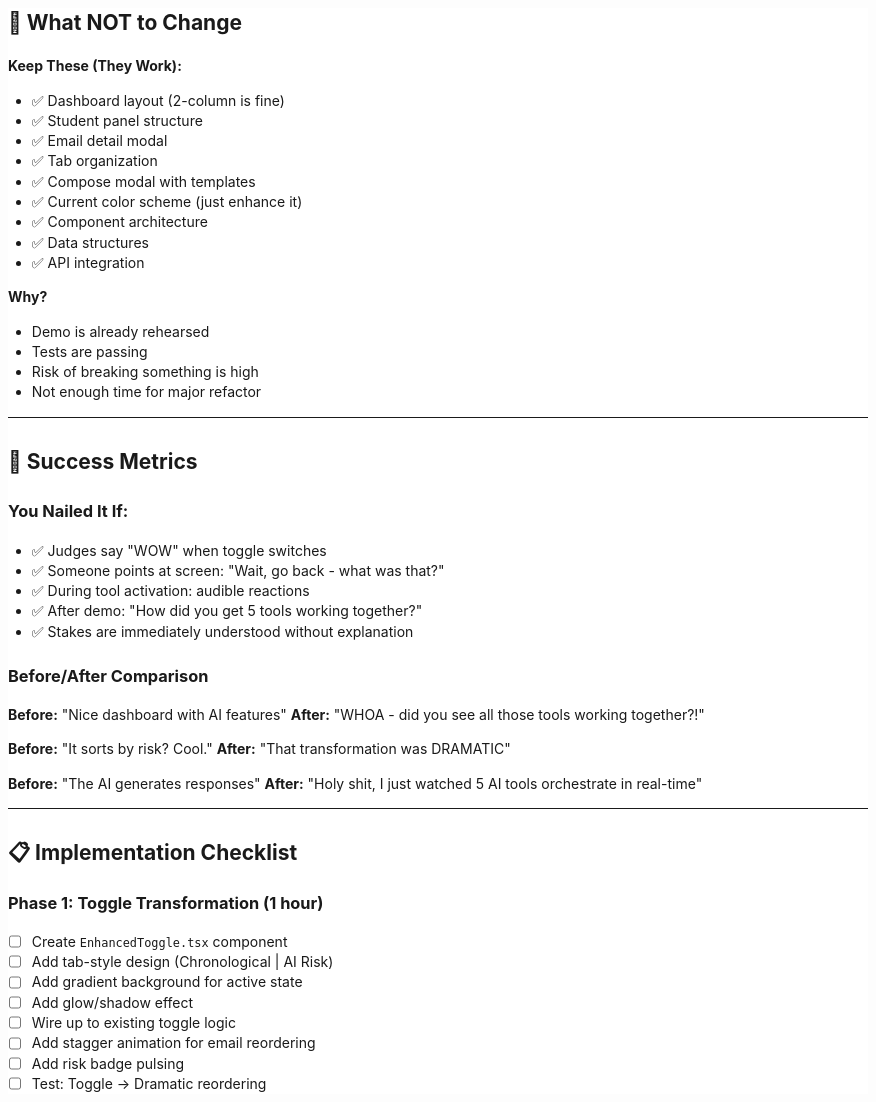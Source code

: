
## 🚨 What NOT to Change

**Keep These (They Work):**
- ✅ Dashboard layout (2-column is fine)
- ✅ Student panel structure
- ✅ Email detail modal
- ✅ Tab organization
- ✅ Compose modal with templates
- ✅ Current color scheme (just enhance it)
- ✅ Component architecture
- ✅ Data structures
- ✅ API integration

**Why?**
- Demo is already rehearsed
- Tests are passing
- Risk of breaking something is high
- Not enough time for major refactor

---

## 🎯 Success Metrics

### **You Nailed It If:**
- ✅ Judges say "WOW" when toggle switches
- ✅ Someone points at screen: "Wait, go back - what was that?"
- ✅ During tool activation: audible reactions
- ✅ After demo: "How did you get 5 tools working together?"
- ✅ Stakes are immediately understood without explanation

### **Before/After Comparison**

**Before:** "Nice dashboard with AI features"
**After:** "WHOA - did you see all those tools working together?!"

**Before:** "It sorts by risk? Cool."
**After:** "That transformation was DRAMATIC"

**Before:** "The AI generates responses"
**After:** "Holy shit, I just watched 5 AI tools orchestrate in real-time"

---

## 📋 Implementation Checklist

### **Phase 1: Toggle Transformation** (1 hour)
- [ ] Create `EnhancedToggle.tsx` component
- [ ] Add tab-style design (Chronological | AI Risk)
- [ ] Add gradient background for active state
- [ ] Add glow/shadow effect
- [ ] Wire up to existing toggle logic
- [ ] Add stagger animation for email reordering
- [ ] Add risk badge pulsing
- [ ] Test: Toggle → Dramatic reordering
